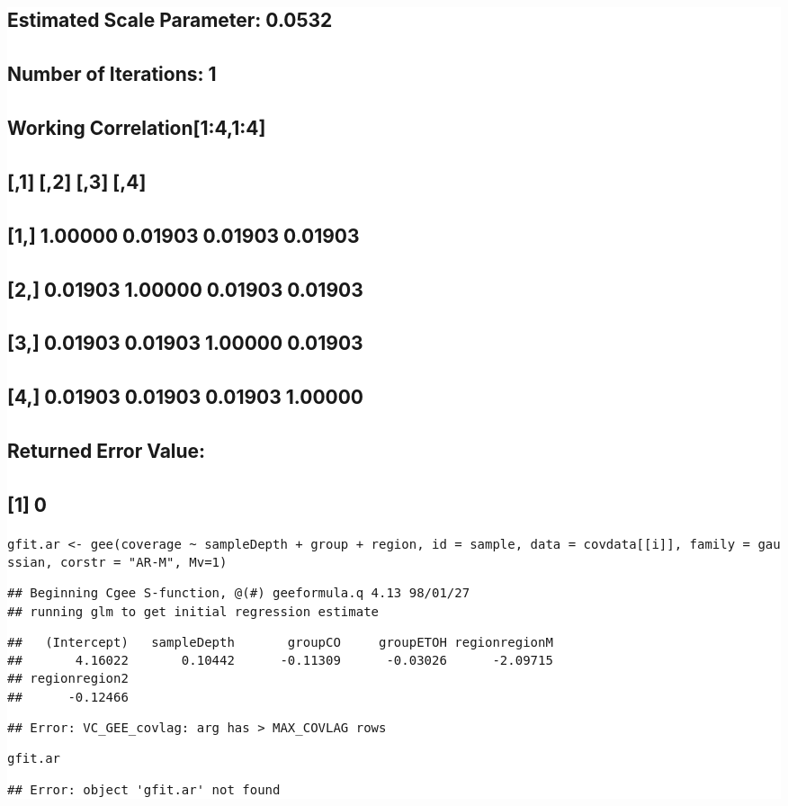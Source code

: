## Estimated Scale Parameter:  0.0532
## Number of Iterations:  1
## 
## Working Correlation[1:4,1:4]
##         [,1]    [,2]    [,3]    [,4]
## [1,] 1.00000 0.01903 0.01903 0.01903
## [2,] 0.01903 1.00000 0.01903 0.01903
## [3,] 0.01903 0.01903 1.00000 0.01903
## [4,] 0.01903 0.01903 0.01903 1.00000
## 
## 
## Returned Error Value:
## [1] 0
</pre></div>
<div class="source"><pre class="knitr r">gfit.ar <- gee(coverage ~ sampleDepth + group + region, id = sample, data = covdata[[i]], family = gaussian, corstr = "AR-M", Mv=1)
</pre></div>
<div class="message"><pre class="knitr r">## Beginning Cgee S-function, @(#) geeformula.q 4.13 98/01/27
## running glm to get initial regression estimate
</pre></div>
<div class="output"><pre class="knitr r">##   (Intercept)   sampleDepth       groupCO     groupETOH regionregionM 
##       4.16022       0.10442      -0.11309      -0.03026      -2.09715 
## regionregion2 
##      -0.12466
</pre></div>
<div class="error"><pre class="knitr r">## Error: VC_GEE_covlag: arg has > MAX_COVLAG rows
</pre></div>
<div class="source"><pre class="knitr r">gfit.ar
</pre></div>
<div class="error"><pre class="knitr r">## Error: object 'gfit.ar' not found
</pre></div>
</div></div>

